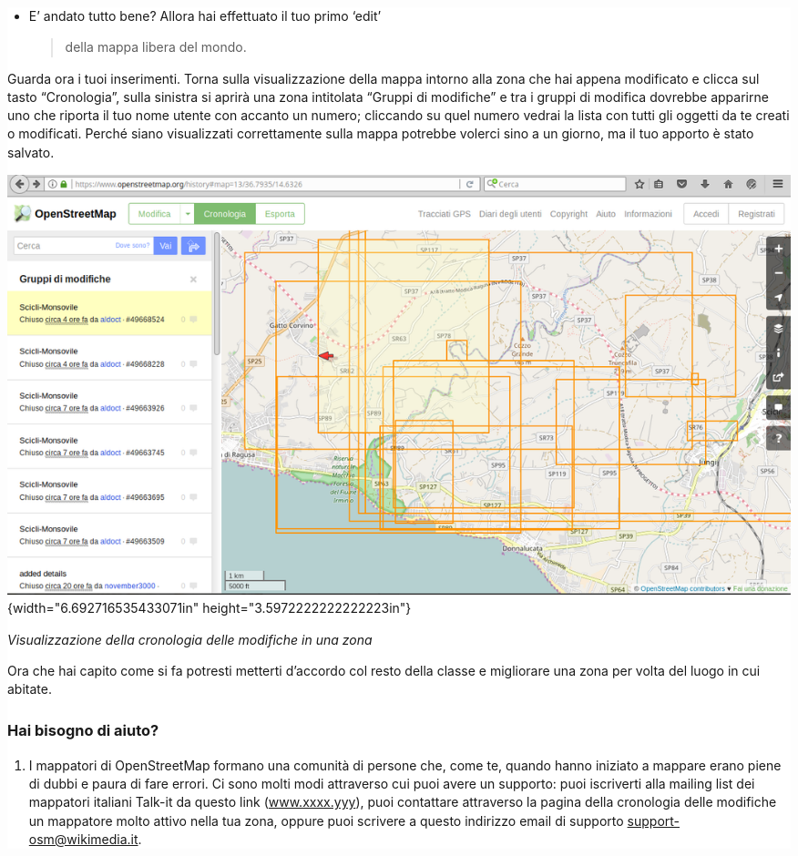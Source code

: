 -   E’ andato tutto bene? Allora hai effettuato il tuo primo ‘edit’
    > della mappa libera del mondo.

Guarda ora i tuoi inserimenti. Torna sulla visualizzazione della mappa
intorno alla zona che hai appena modificato e clicca sul tasto
“Cronologia”, sulla sinistra si aprirà una zona intitolata “Gruppi di
modifiche” e tra i gruppi di modifica dovrebbe apparirne uno che riporta
il tuo nome utente con accanto un numero; cliccando su quel numero
vedrai la lista con tutti gli oggetti da te creati o modificati. Perché
siano visualizzati correttamente sulla mappa potrebbe volerci sino a un
giorno, ma il tuo apporto è stato salvato.

![OSM-cronologia\_modifiche.png](.//media/image43.png){width="6.692716535433071in"
height="3.5972222222222223in"}

*Visualizzazione della cronologia delle modifiche in una zona*

Ora che hai capito come si fa potresti metterti d’accordo col resto
della classe e migliorare una zona per volta del luogo in cui abitate.

### 

### Hai bisogno di aiuto?

1.  I mappatori di OpenStreetMap formano una comunità di persone che,
    come te, quando hanno iniziato a mappare erano piene di dubbi e
    paura di fare errori. Ci sono molti modi attraverso cui puoi avere
    un supporto: puoi iscriverti alla mailing list dei mappatori
    italiani Talk-it da questo link (www.xxxx.yyy), puoi contattare
    attraverso la pagina della cronologia delle modifiche un mappatore
    molto attivo nella tua zona, oppure puoi scrivere a questo indirizzo
    email di supporto support-osm@wikimedia.it.
